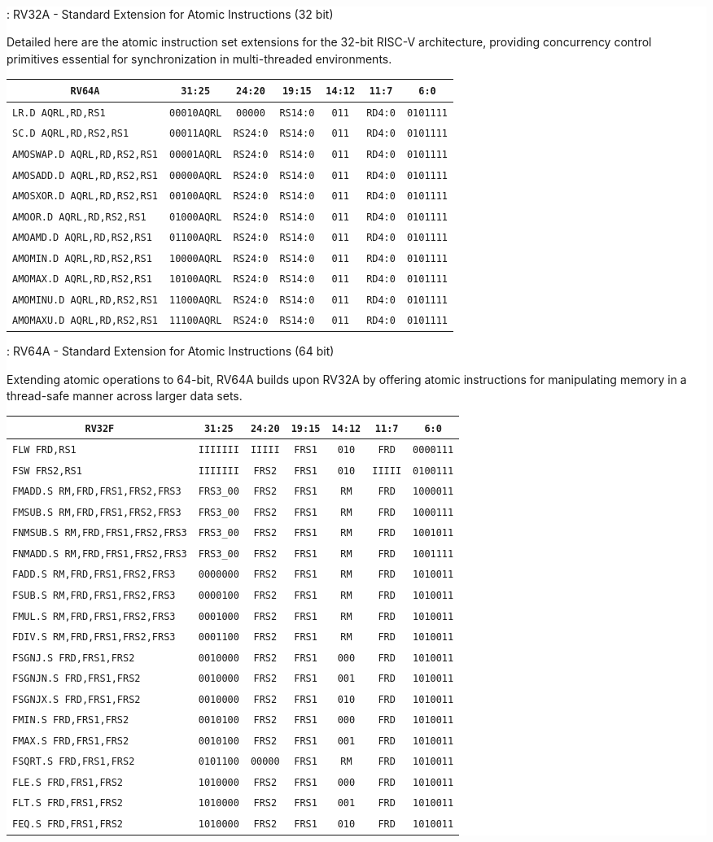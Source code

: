 : RV32A - Standard Extension for Atomic Instructions (32 bit)

Detailed here are the atomic instruction set extensions for the 32-bit RISC-V architecture, providing concurrency control primitives essential for synchronization in multi-threaded environments.

| `RV64A`                     | `31:25`     | `24:20`  | `19:15`  | `14:12` | `11:7`   | `6:0`     |
|  ---------------------------|  :-------:  |  :----:  |  :----:  |  :---:  |  :----:  |  :------: |
| `LR.D AQRL,RD,RS1`          | `00010AQRL` | `00000`  | `RS14:0` | `011`   | `RD4:0`  | `0101111` |
| `SC.D AQRL,RD,RS2,RS1`      | `00011AQRL` | `RS24:0` | `RS14:0` | `011`   | `RD4:0`  | `0101111` |
| `AMOSWAP.D AQRL,RD,RS2,RS1` | `00001AQRL` | `RS24:0` | `RS14:0` | `011`   | `RD4:0`  | `0101111` |
| `AMOSADD.D AQRL,RD,RS2,RS1` | `00000AQRL` | `RS24:0` | `RS14:0` | `011`   | `RD4:0`  | `0101111` |
| `AMOSXOR.D AQRL,RD,RS2,RS1` | `00100AQRL` | `RS24:0` | `RS14:0` | `011`   | `RD4:0`  | `0101111` |
| `AMOOR.D AQRL,RD,RS2,RS1`   | `01000AQRL` | `RS24:0` | `RS14:0` | `011`   | `RD4:0`  | `0101111` |
| `AMOAMD.D AQRL,RD,RS2,RS1`  | `01100AQRL` | `RS24:0` | `RS14:0` | `011`   | `RD4:0`  | `0101111` |
| `AMOMIN.D AQRL,RD,RS2,RS1`  | `10000AQRL` | `RS24:0` | `RS14:0` | `011`   | `RD4:0`  | `0101111` |
| `AMOMAX.D AQRL,RD,RS2,RS1`  | `10100AQRL` | `RS24:0` | `RS14:0` | `011`   | `RD4:0`  | `0101111` |
| `AMOMINU.D AQRL,RD,RS2,RS1` | `11000AQRL` | `RS24:0` | `RS14:0` | `011`   | `RD4:0`  | `0101111` |
| `AMOMAXU.D AQRL,RD,RS2,RS1` | `11100AQRL` | `RS24:0` | `RS14:0` | `011`   | `RD4:0`  | `0101111` |

: RV64A - Standard Extension for Atomic Instructions (64 bit)

Extending atomic operations to 64-bit, RV64A builds upon RV32A by offering atomic instructions for manipulating memory in a thread-safe manner across larger data sets.

| `RV32F`                          | `31:25`     | `24:20`  | `19:15`  | `14:12` | `11:7`   | `6:0`     |
|  --------------------------------|  :-------:  |  :----:  |  :----:  |  :---:  |  :----:  |  :------: |
| `FLW FRD,RS1`                    | `IIIIIII`   | `IIIII`  | `FRS1`   | `010`   | `FRD`    | `0000111` |
| `FSW FRS2,RS1`                   | `IIIIIII`   | `FRS2`   | `FRS1`   | `010`   | `IIIII`  | `0100111` |
| `FMADD.S RM,FRD,FRS1,FRS2,FRS3`  | `FRS3_00`   | `FRS2`   | `FRS1`   | `RM`    | `FRD`    | `1000011` |
| `FMSUB.S RM,FRD,FRS1,FRS2,FRS3`  | `FRS3_00`   | `FRS2`   | `FRS1`   | `RM`    | `FRD`    | `1000111` |
| `FNMSUB.S RM,FRD,FRS1,FRS2,FRS3` | `FRS3_00`   | `FRS2`   | `FRS1`   | `RM`    | `FRD`    | `1001011` |
| `FNMADD.S RM,FRD,FRS1,FRS2,FRS3` | `FRS3_00`   | `FRS2`   | `FRS1`   | `RM`    | `FRD`    | `1001111` |
| `FADD.S RM,FRD,FRS1,FRS2,FRS3`   | `0000000`   | `FRS2`   | `FRS1`   | `RM`    | `FRD`    | `1010011` |
| `FSUB.S RM,FRD,FRS1,FRS2,FRS3`   | `0000100`   | `FRS2`   | `FRS1`   | `RM`    | `FRD`    | `1010011` |
| `FMUL.S RM,FRD,FRS1,FRS2,FRS3`   | `0001000`   | `FRS2`   | `FRS1`   | `RM`    | `FRD`    | `1010011` |
| `FDIV.S RM,FRD,FRS1,FRS2,FRS3`   | `0001100`   | `FRS2`   | `FRS1`   | `RM`    | `FRD`    | `1010011` |
| `FSGNJ.S FRD,FRS1,FRS2`          | `0010000`   | `FRS2`   | `FRS1`   | `000`   | `FRD`    | `1010011` |
| `FSGNJN.S FRD,FRS1,FRS2`         | `0010000`   | `FRS2`   | `FRS1`   | `001`   | `FRD`    | `1010011` |
| `FSGNJX.S FRD,FRS1,FRS2`         | `0010000`   | `FRS2`   | `FRS1`   | `010`   | `FRD`    | `1010011` |
| `FMIN.S FRD,FRS1,FRS2`           | `0010100`   | `FRS2`   | `FRS1`   | `000`   | `FRD`    | `1010011` |
| `FMAX.S FRD,FRS1,FRS2`           | `0010100`   | `FRS2`   | `FRS1`   | `001`   | `FRD`    | `1010011` |
| `FSQRT.S FRD,FRS1,FRS2`          | `0101100`   | `00000`  | `FRS1`   | `RM`    | `FRD`    | `1010011` |
| `FLE.S FRD,FRS1,FRS2`            | `1010000`   | `FRS2`   | `FRS1`   | `000`   | `FRD`    | `1010011` |
| `FLT.S FRD,FRS1,FRS2`            | `1010000`   | `FRS2`   | `FRS1`   | `001`   | `FRD`    | `1010011` |
| `FEQ.S FRD,FRS1,FRS2`            | `1010000`   | `FRS2`   | `FRS1`   | `010`   | `FRD`    | `1010011` |